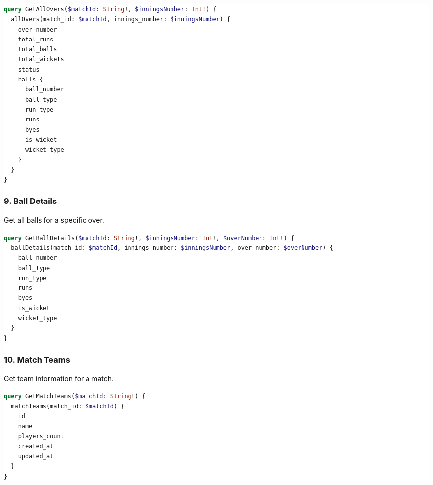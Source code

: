 ```graphql
query GetAllOvers($matchId: String!, $inningsNumber: Int!) {
  allOvers(match_id: $matchId, innings_number: $inningsNumber) {
    over_number
    total_runs
    total_balls
    total_wickets
    status
    balls {
      ball_number
      ball_type
      run_type
      runs
      byes
      is_wicket
      wicket_type
    }
  }
}
```

### 9. Ball Details
Get all balls for a specific over.

```graphql
query GetBallDetails($matchId: String!, $inningsNumber: Int!, $overNumber: Int!) {
  ballDetails(match_id: $matchId, innings_number: $inningsNumber, over_number: $overNumber) {
    ball_number
    ball_type
    run_type
    runs
    byes
    is_wicket
    wicket_type
  }
}
```

### 10. Match Teams
Get team information for a match.

```graphql
query GetMatchTeams($matchId: String!) {
  matchTeams(match_id: $matchId) {
    id
    name
    players_count
    created_at
    updated_at
  }
}
```
